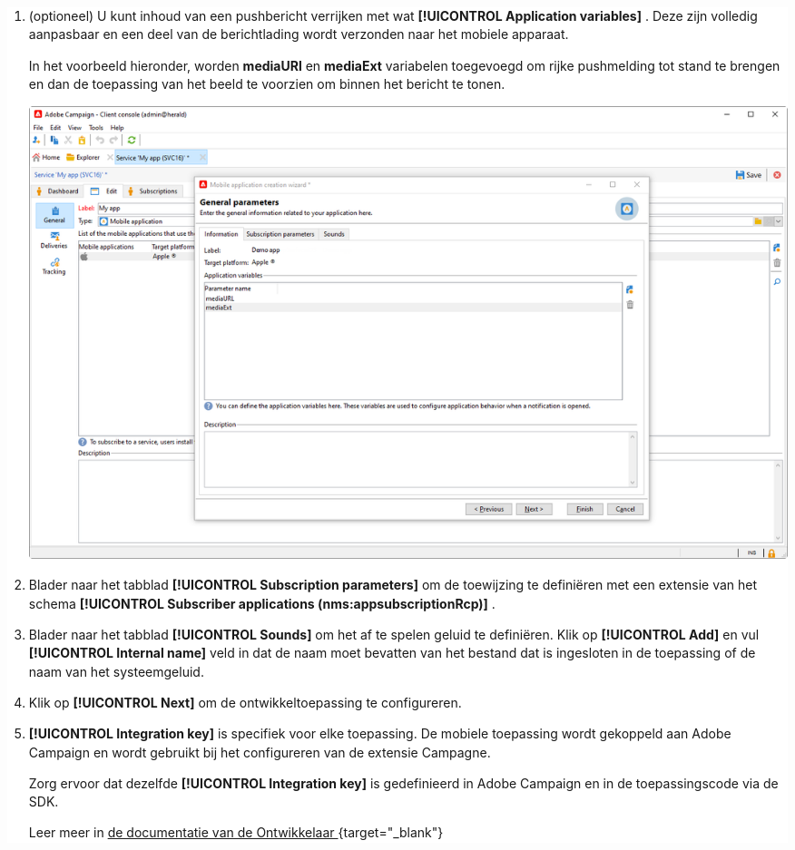 1. (optioneel) U kunt inhoud van een pushbericht verrijken met wat **[!UICONTROL Application variables]** . Deze zijn volledig aanpasbaar en een deel van de berichtlading wordt verzonden naar het mobiele apparaat.

   In het voorbeeld hieronder, worden **mediaURl** en **mediaExt** variabelen toegevoegd om rijke pushmelding tot stand te brengen en dan de toepassing van het beeld te voorzien om binnen het bericht te tonen.

   ![](assets/push-config-8.png)

1. Blader naar het tabblad **[!UICONTROL Subscription parameters]** om de toewijzing te definiëren met een extensie van het schema **[!UICONTROL Subscriber applications (nms:appsubscriptionRcp)]** .

1. Blader naar het tabblad **[!UICONTROL Sounds]** om het af te spelen geluid te definiëren. Klik op **[!UICONTROL Add]** en vul **[!UICONTROL Internal name]** veld in dat de naam moet bevatten van het bestand dat is ingesloten in de toepassing of de naam van het systeemgeluid.

1. Klik op **[!UICONTROL Next]** om de ontwikkeltoepassing te configureren.

1. **[!UICONTROL Integration key]** is specifiek voor elke toepassing. De mobiele toepassing wordt gekoppeld aan Adobe Campaign en wordt gebruikt bij het configureren van de extensie Campagne.

   Zorg ervoor dat dezelfde **[!UICONTROL Integration key]** is gedefinieerd in Adobe Campaign en in de toepassingscode via de SDK.

   Leer meer in [&#x200B; de documentatie van de Ontwikkelaar &#x200B;](https://developer.adobe.com/client-sdks/documentation/adobe-campaign-classic/#configuration-keys){target="_blank"}

